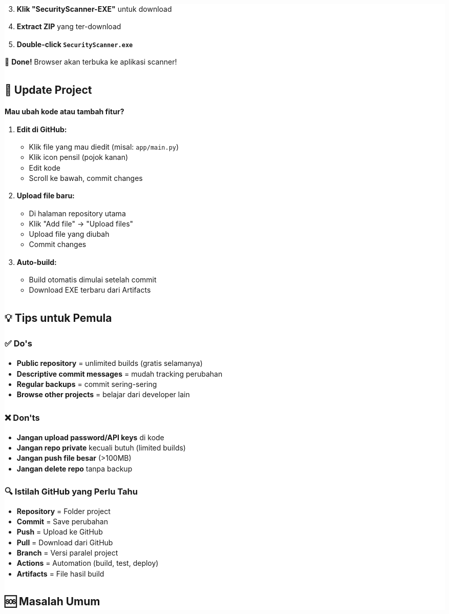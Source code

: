 3. **Klik "SecurityScanner-EXE"** untuk download

4. **Extract ZIP** yang ter-download

5. **Double-click `SecurityScanner.exe`**

🎉 **Done!** Browser akan terbuka ke aplikasi scanner!

## 🔄 Update Project

**Mau ubah kode atau tambah fitur?**

1. **Edit di GitHub:**
   - Klik file yang mau diedit (misal: `app/main.py`)
   - Klik icon pensil (pojok kanan)
   - Edit kode
   - Scroll ke bawah, commit changes

2. **Upload file baru:**
   - Di halaman repository utama
   - Klik "Add file" → "Upload files"
   - Upload file yang diubah
   - Commit changes

3. **Auto-build:**
   - Build otomatis dimulai setelah commit
   - Download EXE terbaru dari Artifacts

## 💡 Tips untuk Pemula

### ✅ Do's
- **Public repository** = unlimited builds (gratis selamanya)
- **Descriptive commit messages** = mudah tracking perubahan
- **Regular backups** = commit sering-sering
- **Browse other projects** = belajar dari developer lain

### ❌ Don'ts
- **Jangan upload password/API keys** di kode
- **Jangan repo private** kecuali butuh (limited builds)
- **Jangan push file besar** (>100MB)
- **Jangan delete repo** tanpa backup

### 🔍 Istilah GitHub yang Perlu Tahu

- **Repository** = Folder project
- **Commit** = Save perubahan  
- **Push** = Upload ke GitHub
- **Pull** = Download dari GitHub
- **Branch** = Versi paralel project
- **Actions** = Automation (build, test, deploy)
- **Artifacts** = File hasil build

## 🆘 Masalah Umum
